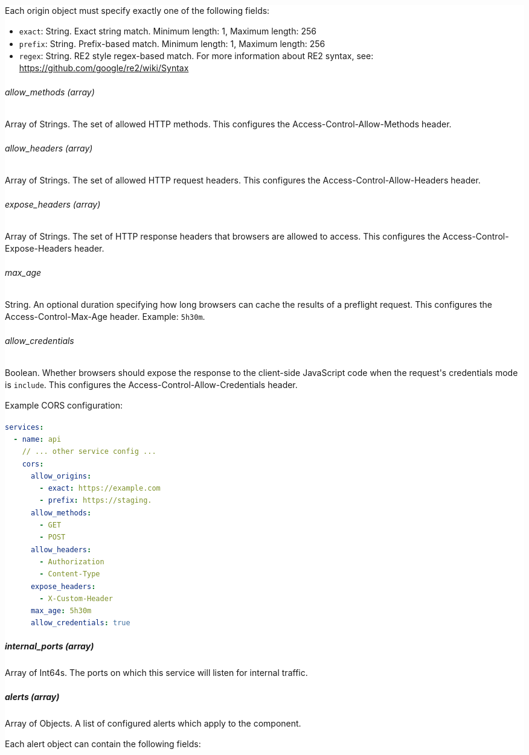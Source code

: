 Each origin object must specify exactly one of the following fields:
- `exact`: String. Exact string match. Minimum length: 1, Maximum length: 256
- `prefix`: String. Prefix-based match. Minimum length: 1, Maximum length: 256
- `regex`: String. RE2 style regex-based match. For more information about RE2 syntax, see: https://github.com/google/re2/wiki/Syntax

###### allow_methods (array)
Array of Strings. The set of allowed HTTP methods. This configures the Access-Control-Allow-Methods header.

###### allow_headers (array)
Array of Strings. The set of allowed HTTP request headers. This configures the Access-Control-Allow-Headers header.

###### expose_headers (array)
Array of Strings. The set of HTTP response headers that browsers are allowed to access. This configures the Access-Control-Expose-Headers header.

###### max_age
String. An optional duration specifying how long browsers can cache the results of a preflight request. This configures the Access-Control-Max-Age header. Example: `5h30m`.

###### allow_credentials
Boolean. Whether browsers should expose the response to the client-side JavaScript code when the request's credentials mode is `include`. This configures the Access-Control-Allow-Credentials header.

Example CORS configuration:
```yaml
services:
  - name: api
    // ... other service config ...
    cors:
      allow_origins:
        - exact: https://example.com
        - prefix: https://staging.
      allow_methods:
        - GET
        - POST
      allow_headers:
        - Authorization
        - Content-Type
      expose_headers:
        - X-Custom-Header
      max_age: 5h30m
      allow_credentials: true
```

##### internal_ports (array)
Array of Int64s. The ports on which this service will listen for internal traffic.

##### alerts (array)
Array of Objects. A list of configured alerts which apply to the component.

Each alert object can contain the following fields:
